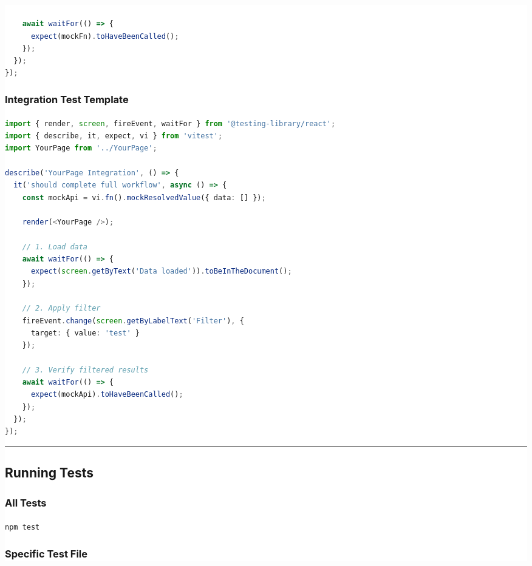 ```typescript

    await waitFor(() => {
      expect(mockFn).toHaveBeenCalled();
    });
  });
});
```

### Integration Test Template

```typescript
import { render, screen, fireEvent, waitFor } from '@testing-library/react';
import { describe, it, expect, vi } from 'vitest';
import YourPage from '../YourPage';

describe('YourPage Integration', () => {
  it('should complete full workflow', async () => {
    const mockApi = vi.fn().mockResolvedValue({ data: [] });

    render(<YourPage />);

    // 1. Load data
    await waitFor(() => {
      expect(screen.getByText('Data loaded')).toBeInTheDocument();
    });

    // 2. Apply filter
    fireEvent.change(screen.getByLabelText('Filter'), {
      target: { value: 'test' }
    });

    // 3. Verify filtered results
    await waitFor(() => {
      expect(mockApi).toHaveBeenCalled();
    });
  });
});
```

---

## Running Tests

### All Tests

```bash
npm test
```

### Specific Test File
